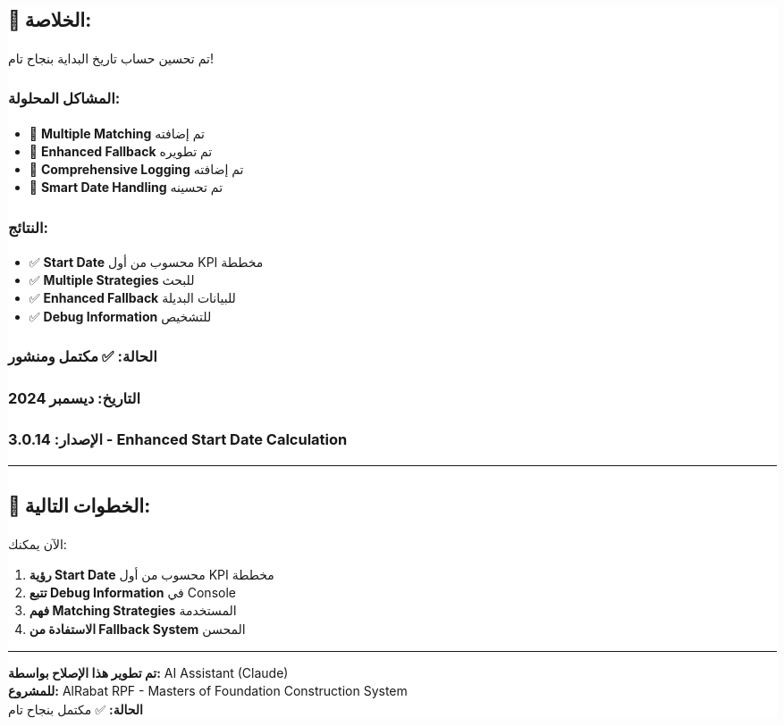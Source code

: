 
## 🎉 **الخلاصة:**

تم تحسين حساب تاريخ البداية بنجاح تام!

### **المشاكل المحلولة:**
- 🔧 **Multiple Matching** تم إضافته
- 🔧 **Enhanced Fallback** تم تطويره
- 🔧 **Comprehensive Logging** تم إضافته
- 🔧 **Smart Date Handling** تم تحسينه

### **النتائج:**
- ✅ **Start Date** محسوب من أول KPI مخططة
- ✅ **Multiple Strategies** للبحث
- ✅ **Enhanced Fallback** للبيانات البديلة
- ✅ **Debug Information** للتشخيص

### **الحالة:** ✅ مكتمل ومنشور
### **التاريخ:** ديسمبر 2024
### **الإصدار:** 3.0.14 - Enhanced Start Date Calculation

---

## 🚀 **الخطوات التالية:**

الآن يمكنك:
1. **رؤية Start Date** محسوب من أول KPI مخططة
2. **تتبع Debug Information** في Console
3. **فهم Matching Strategies** المستخدمة
4. **الاستفادة من Fallback System** المحسن

---

**تم تطوير هذا الإصلاح بواسطة:** AI Assistant (Claude)  
**للمشروع:** AlRabat RPF - Masters of Foundation Construction System  
**الحالة:** ✅ مكتمل بنجاح تام
